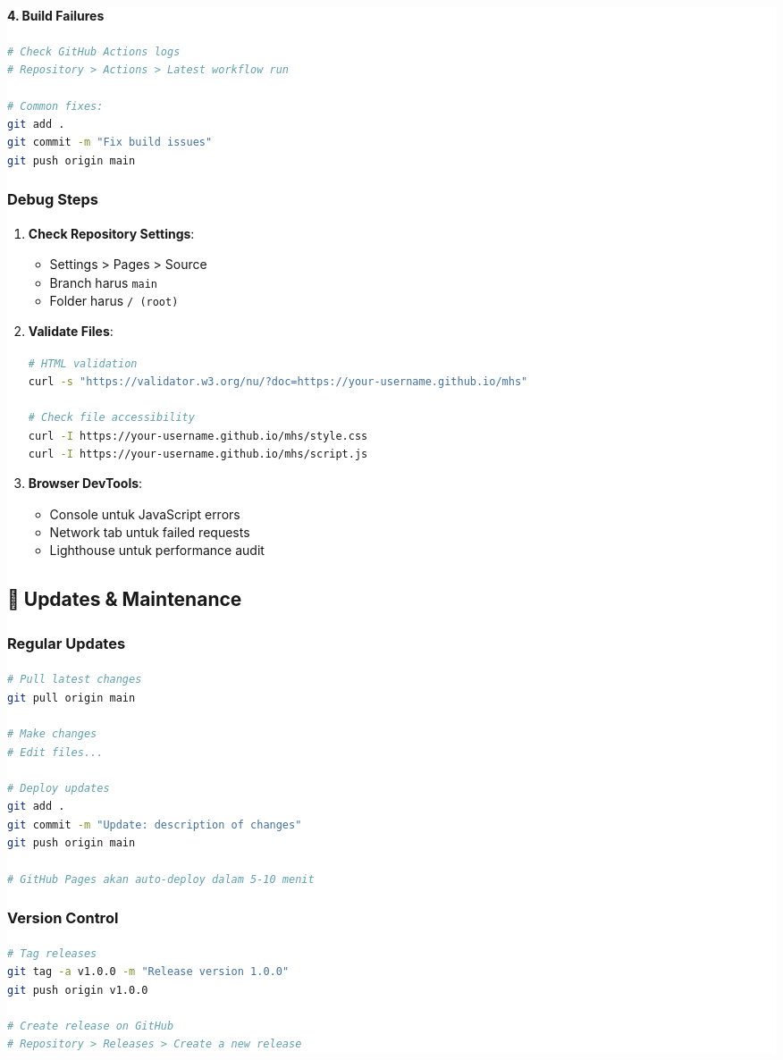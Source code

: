 #### 4. Build Failures
```bash
# Check GitHub Actions logs
# Repository > Actions > Latest workflow run

# Common fixes:
git add .
git commit -m "Fix build issues"
git push origin main
```

### Debug Steps
1. **Check Repository Settings**:
   - Settings > Pages > Source
   - Branch harus `main`
   - Folder harus `/ (root)`

2. **Validate Files**:
   ```bash
   # HTML validation
   curl -s "https://validator.w3.org/nu/?doc=https://your-username.github.io/mhs"
   
   # Check file accessibility
   curl -I https://your-username.github.io/mhs/style.css
   curl -I https://your-username.github.io/mhs/script.js
   ```

3. **Browser DevTools**:
   - Console untuk JavaScript errors
   - Network tab untuk failed requests
   - Lighthouse untuk performance audit

## 🔄 Updates & Maintenance

### Regular Updates
```bash
# Pull latest changes
git pull origin main

# Make changes
# Edit files...

# Deploy updates
git add .
git commit -m "Update: description of changes"
git push origin main

# GitHub Pages akan auto-deploy dalam 5-10 menit
```

### Version Control
```bash
# Tag releases
git tag -a v1.0.0 -m "Release version 1.0.0"
git push origin v1.0.0

# Create release on GitHub
# Repository > Releases > Create a new release
```
